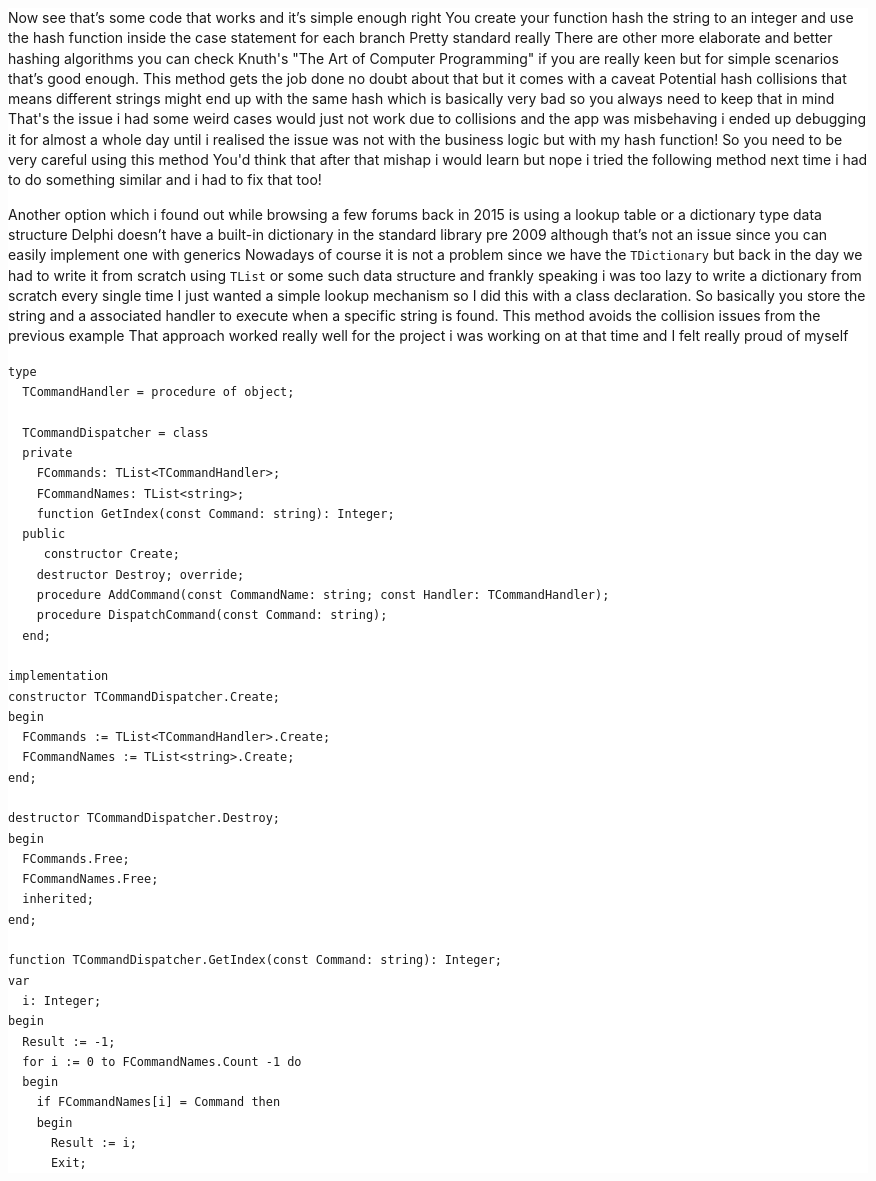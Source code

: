 
Now see that’s some code that works and it’s simple enough right You create your function hash the string to an integer and use the hash function inside the case statement for each branch Pretty standard really There are other more elaborate and better hashing algorithms you can check Knuth's "The Art of Computer Programming" if you are really keen but for simple scenarios that’s good enough. This method gets the job done no doubt about that but it comes with a caveat Potential hash collisions that means different strings might end up with the same hash which is basically very bad so you always need to keep that in mind That's the issue i had some weird cases would just not work due to collisions and the app was misbehaving i ended up debugging it for almost a whole day until i realised the issue was not with the business logic but with my hash function! So you need to be very careful using this method You'd think that after that mishap i would learn but nope i tried the following method next time i had to do something similar and i had to fix that too!

Another option which i found out while browsing a few forums back in 2015 is using a lookup table or a dictionary type data structure Delphi doesn’t have a built-in dictionary in the standard library pre 2009 although that’s not an issue since you can easily implement one with generics Nowadays of course it is not a problem since we have the `TDictionary` but back in the day we had to write it from scratch using `TList` or some such data structure and frankly speaking i was too lazy to write a dictionary from scratch every single time I just wanted a simple lookup mechanism so I did this with a class declaration. So basically you store the string and a associated handler to execute when a specific string is found. This method avoids the collision issues from the previous example That approach worked really well for the project i was working on at that time and I felt really proud of myself

```delphi
type
  TCommandHandler = procedure of object;

  TCommandDispatcher = class
  private
    FCommands: TList<TCommandHandler>;
    FCommandNames: TList<string>;
    function GetIndex(const Command: string): Integer;
  public
     constructor Create;
    destructor Destroy; override;
    procedure AddCommand(const CommandName: string; const Handler: TCommandHandler);
    procedure DispatchCommand(const Command: string);
  end;

implementation
constructor TCommandDispatcher.Create;
begin
  FCommands := TList<TCommandHandler>.Create;
  FCommandNames := TList<string>.Create;
end;

destructor TCommandDispatcher.Destroy;
begin
  FCommands.Free;
  FCommandNames.Free;
  inherited;
end;

function TCommandDispatcher.GetIndex(const Command: string): Integer;
var
  i: Integer;
begin
  Result := -1;
  for i := 0 to FCommandNames.Count -1 do
  begin
    if FCommandNames[i] = Command then
    begin
      Result := i;
      Exit;
```
